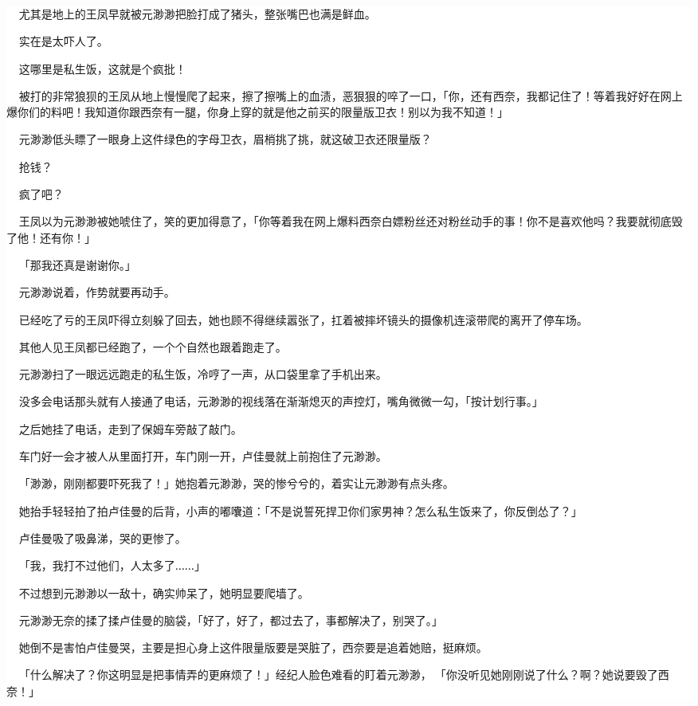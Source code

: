 
    尤其是地上的王凤早就被元渺渺把脸打成了猪头，整张嘴巴也满是鲜血。


    实在是太吓人了。


    这哪里是私生饭，这就是个疯批！


    被打的非常狼狈的王凤从地上慢慢爬了起来，擦了擦嘴上的血渍，恶狠狠的啐了一口，「你，还有西奈，我都记住了！等着我好好在网上爆你们的料吧！我知道你跟西奈有一腿，你身上穿的就是他之前买的限量版卫衣！别以为我不知道！」


    元渺渺低头瞟了一眼身上这件绿色的字母卫衣，眉梢挑了挑，就这破卫衣还限量版？


    抢钱？


    疯了吧？


    王凤以为元渺渺被她唬住了，笑的更加得意了，「你等着我在网上爆料西奈白嫖粉丝还对粉丝动手的事！你不是喜欢他吗？我要就彻底毁了他！还有你！」


    「那我还真是谢谢你。」


    元渺渺说着，作势就要再动手。


    已经吃了亏的王凤吓得立刻躲了回去，她也顾不得继续嚣张了，扛着被摔坏镜头的摄像机连滚带爬的离开了停车场。


    其他人见王凤都已经跑了，一个个自然也跟着跑走了。


    元渺渺扫了一眼远远跑走的私生饭，冷哼了一声，从口袋里拿了手机出来。


    没多会电话那头就有人接通了电话，元渺渺的视线落在渐渐熄灭的声控灯，嘴角微微一勾，「按计划行事。」


    之后她挂了电话，走到了保姆车旁敲了敲门。


    车门好一会才被人从里面打开，车门刚一开，卢佳曼就上前抱住了元渺渺。


    「渺渺，刚刚都要吓死我了！」她抱着元渺渺，哭的惨兮兮的，着实让元渺渺有点头疼。


    她抬手轻轻拍了拍卢佳曼的后背，小声的嘟囔道：「不是说誓死捍卫你们家男神？怎么私生饭来了，你反倒怂了？」


    卢佳曼吸了吸鼻涕，哭的更惨了。


    「我，我打不过他们，人太多了……」


    不过想到元渺渺以一敌十，确实帅呆了，她明显要爬墙了。


    元渺渺无奈的揉了揉卢佳曼的脑袋，「好了，好了，都过去了，事都解决了，别哭了。」


    她倒不是害怕卢佳曼哭，主要是担心身上这件限量版要是哭脏了，西奈要是追着她赔，挺麻烦。


    「什么解决了？你这明显是把事情弄的更麻烦了！」经纪人脸色难看的盯着元渺渺， 「你没听见她刚刚说了什么？啊？她说要毁了西奈！」
